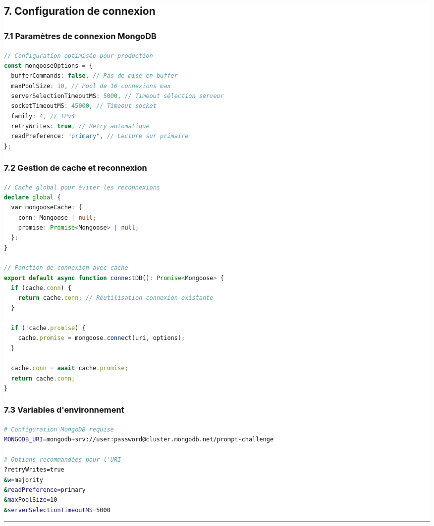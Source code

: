 ## 7. Configuration de connexion

### 7.1 Paramètres de connexion MongoDB

```typescript
// Configuration optimisée pour production
const mongooseOptions = {
  bufferCommands: false, // Pas de mise en buffer
  maxPoolSize: 10, // Pool de 10 connexions max
  serverSelectionTimeoutMS: 5000, // Timeout sélection serveur
  socketTimeoutMS: 45000, // Timeout socket
  family: 4, // IPv4
  retryWrites: true, // Retry automatique
  readPreference: "primary", // Lecture sur primaire
};
```

### 7.2 Gestion de cache et reconnexion

```typescript
// Cache global pour éviter les reconnexions
declare global {
  var mongooseCache: {
    conn: Mongoose | null;
    promise: Promise<Mongoose> | null;
  };
}

// Fonction de connexion avec cache
export default async function connectDB(): Promise<Mongoose> {
  if (cache.conn) {
    return cache.conn; // Réutilisation connexion existante
  }

  if (!cache.promise) {
    cache.promise = mongoose.connect(uri, options);
  }

  cache.conn = await cache.promise;
  return cache.conn;
}
```

### 7.3 Variables d'environnement

```bash
# Configuration MongoDB requise
MONGODB_URI=mongodb+srv://user:password@cluster.mongodb.net/prompt-challenge

# Options recommandées pour l'URI
?retryWrites=true
&w=majority
&readPreference=primary
&maxPoolSize=10
&serverSelectionTimeoutMS=5000
```

---